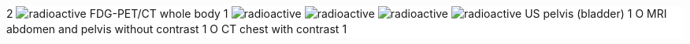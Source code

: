    <td class="Center" valign="top">
    2
   </td>
   <td valign="top">
   </td>
   <td class="Center" valign="top">
    <img alt="radioactive" height="20" src="https://assets-cdn.github.com/images/icons/emoji/unicode/2622.png" width="20"/>
   </td>
  </tr>
  <tr>
   <td valign="top">
    FDG-PET/CT whole body
   </td>
   <td class="Center" valign="top">
    1
   </td>
   <td valign="top">
   </td>
   <td class="Center" valign="top">
    <img alt="radioactive" height="20" src="https://assets-cdn.github.com/images/icons/emoji/unicode/2622.png" width="20"/>
    <img alt="radioactive" height="20" src="https://assets-cdn.github.com/images/icons/emoji/unicode/2622.png" width="20"/>
    <img alt="radioactive" height="20" src="https://assets-cdn.github.com/images/icons/emoji/unicode/2622.png" width="20"/>
    <img alt="radioactive" height="20" src="https://assets-cdn.github.com/images/icons/emoji/unicode/2622.png" width="20"/>
   </td>
  </tr>
  <tr>
   <td valign="top">
    US pelvis (bladder)
   </td>
   <td class="Center" valign="top">
    1
   </td>
   <td valign="top">
   </td>
   <td class="Center" valign="top">
    O
   </td>
  </tr>
  <tr>
   <td valign="top">
    MRI abdomen and pelvis without contrast
   </td>
   <td class="Center" valign="top">
    1
   </td>
   <td valign="top">
   </td>
   <td class="Center" valign="top">
    O
   </td>
  </tr>
  <tr>
   <td valign="top">
    CT chest with contrast
   </td>
   <td class="Center" valign="top">
    1
   </td>
   <td valign="top">
   </td>
   <td class="Center" valign="top">